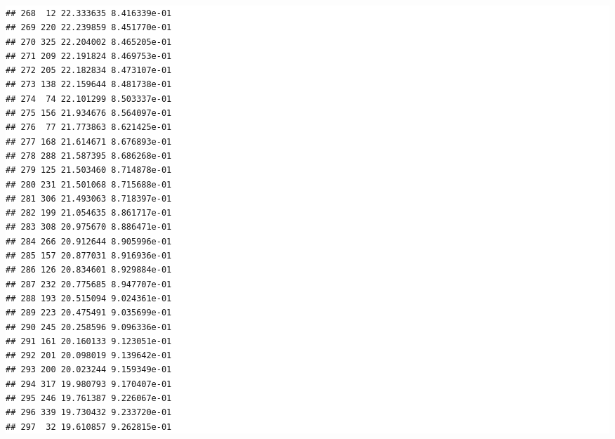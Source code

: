     ## 268  12 22.333635 8.416339e-01
    ## 269 220 22.239859 8.451770e-01
    ## 270 325 22.204002 8.465205e-01
    ## 271 209 22.191824 8.469753e-01
    ## 272 205 22.182834 8.473107e-01
    ## 273 138 22.159644 8.481738e-01
    ## 274  74 22.101299 8.503337e-01
    ## 275 156 21.934676 8.564097e-01
    ## 276  77 21.773863 8.621425e-01
    ## 277 168 21.614671 8.676893e-01
    ## 278 288 21.587395 8.686268e-01
    ## 279 125 21.503460 8.714878e-01
    ## 280 231 21.501068 8.715688e-01
    ## 281 306 21.493063 8.718397e-01
    ## 282 199 21.054635 8.861717e-01
    ## 283 308 20.975670 8.886471e-01
    ## 284 266 20.912644 8.905996e-01
    ## 285 157 20.877031 8.916936e-01
    ## 286 126 20.834601 8.929884e-01
    ## 287 232 20.775685 8.947707e-01
    ## 288 193 20.515094 9.024361e-01
    ## 289 223 20.475491 9.035699e-01
    ## 290 245 20.258596 9.096336e-01
    ## 291 161 20.160133 9.123051e-01
    ## 292 201 20.098019 9.139642e-01
    ## 293 200 20.023244 9.159349e-01
    ## 294 317 19.980793 9.170407e-01
    ## 295 246 19.761387 9.226067e-01
    ## 296 339 19.730432 9.233720e-01
    ## 297  32 19.610857 9.262815e-01
